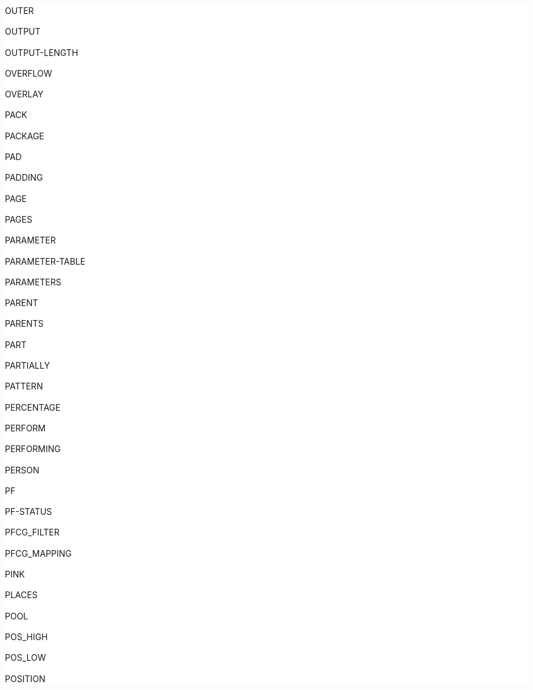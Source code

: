 OUTER

OUTPUT

OUTPUT-LENGTH

OVERFLOW

OVERLAY

PACK

PACKAGE

PAD

PADDING

PAGE

PAGES

PARAMETER

PARAMETER-TABLE

PARAMETERS

PARENT

PARENTS

PART

PARTIALLY

PATTERN

PERCENTAGE

PERFORM

PERFORMING

PERSON

PF

PF-STATUS

PFCG\_FILTER

PFCG\_MAPPING

PINK

PLACES

POOL

POS\_HIGH

POS\_LOW

POSITION
